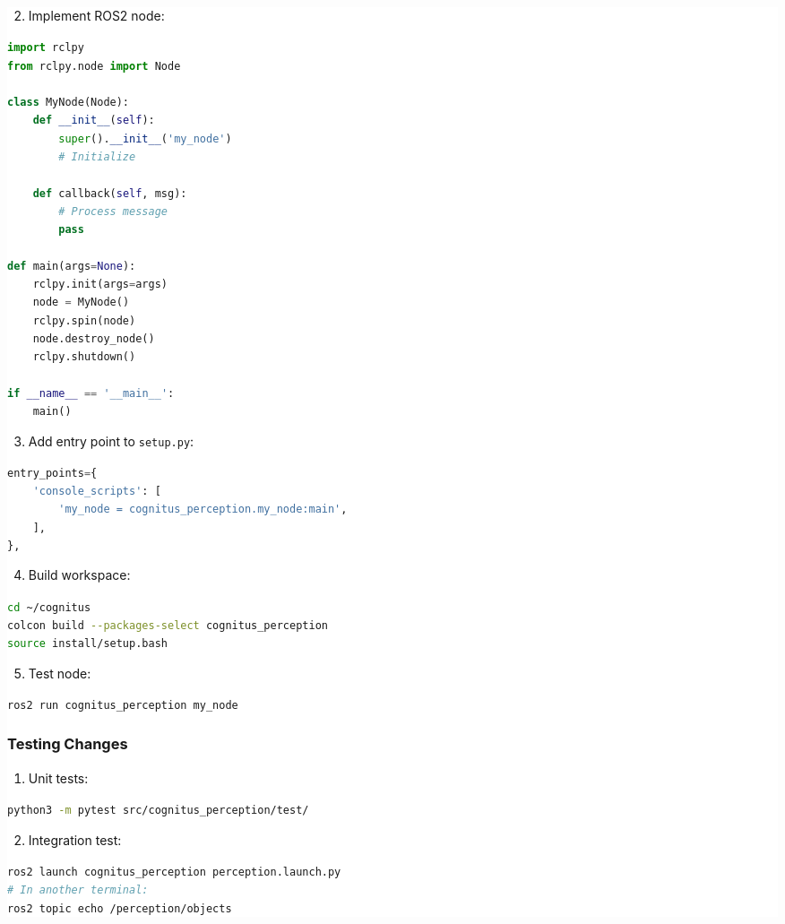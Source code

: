 2. Implement ROS2 node:
```python
import rclpy
from rclpy.node import Node

class MyNode(Node):
    def __init__(self):
        super().__init__('my_node')
        # Initialize

    def callback(self, msg):
        # Process message
        pass

def main(args=None):
    rclpy.init(args=args)
    node = MyNode()
    rclpy.spin(node)
    node.destroy_node()
    rclpy.shutdown()

if __name__ == '__main__':
    main()
```

3. Add entry point to `setup.py`:
```python
entry_points={
    'console_scripts': [
        'my_node = cognitus_perception.my_node:main',
    ],
},
```

4. Build workspace:
```bash
cd ~/cognitus
colcon build --packages-select cognitus_perception
source install/setup.bash
```

5. Test node:
```bash
ros2 run cognitus_perception my_node
```

### Testing Changes

1. Unit tests:
```bash
python3 -m pytest src/cognitus_perception/test/
```

2. Integration test:
```bash
ros2 launch cognitus_perception perception.launch.py
# In another terminal:
ros2 topic echo /perception/objects
```
